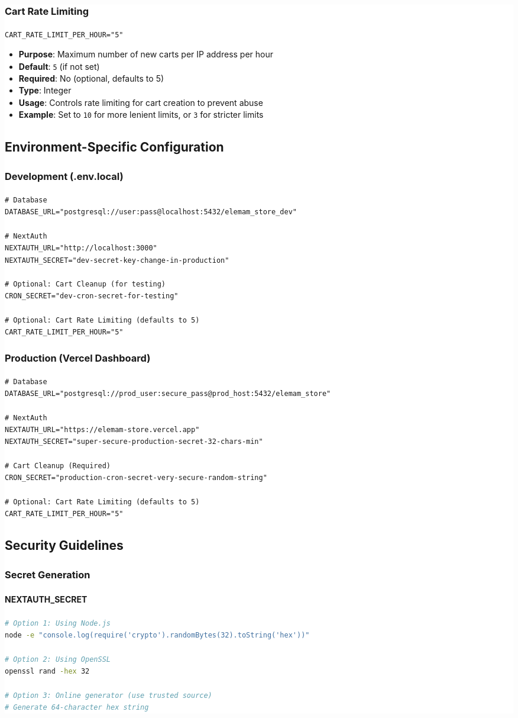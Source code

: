 ### Cart Rate Limiting
```env
CART_RATE_LIMIT_PER_HOUR="5"
```
- **Purpose**: Maximum number of new carts per IP address per hour
- **Default**: `5` (if not set)
- **Required**: No (optional, defaults to 5)
- **Type**: Integer
- **Usage**: Controls rate limiting for cart creation to prevent abuse
- **Example**: Set to `10` for more lenient limits, or `3` for stricter limits

## Environment-Specific Configuration

### Development (.env.local)
```env
# Database
DATABASE_URL="postgresql://user:pass@localhost:5432/elemam_store_dev"

# NextAuth
NEXTAUTH_URL="http://localhost:3000"
NEXTAUTH_SECRET="dev-secret-key-change-in-production"

# Optional: Cart Cleanup (for testing)
CRON_SECRET="dev-cron-secret-for-testing"

# Optional: Cart Rate Limiting (defaults to 5)
CART_RATE_LIMIT_PER_HOUR="5"
```

### Production (Vercel Dashboard)
```env
# Database
DATABASE_URL="postgresql://prod_user:secure_pass@prod_host:5432/elemam_store"

# NextAuth
NEXTAUTH_URL="https://elemam-store.vercel.app"
NEXTAUTH_SECRET="super-secure-production-secret-32-chars-min"

# Cart Cleanup (Required)
CRON_SECRET="production-cron-secret-very-secure-random-string"

# Optional: Cart Rate Limiting (defaults to 5)
CART_RATE_LIMIT_PER_HOUR="5"
```

## Security Guidelines

### Secret Generation

#### NEXTAUTH_SECRET
```bash
# Option 1: Using Node.js
node -e "console.log(require('crypto').randomBytes(32).toString('hex'))"

# Option 2: Using OpenSSL
openssl rand -hex 32

# Option 3: Online generator (use trusted source)
# Generate 64-character hex string
```
